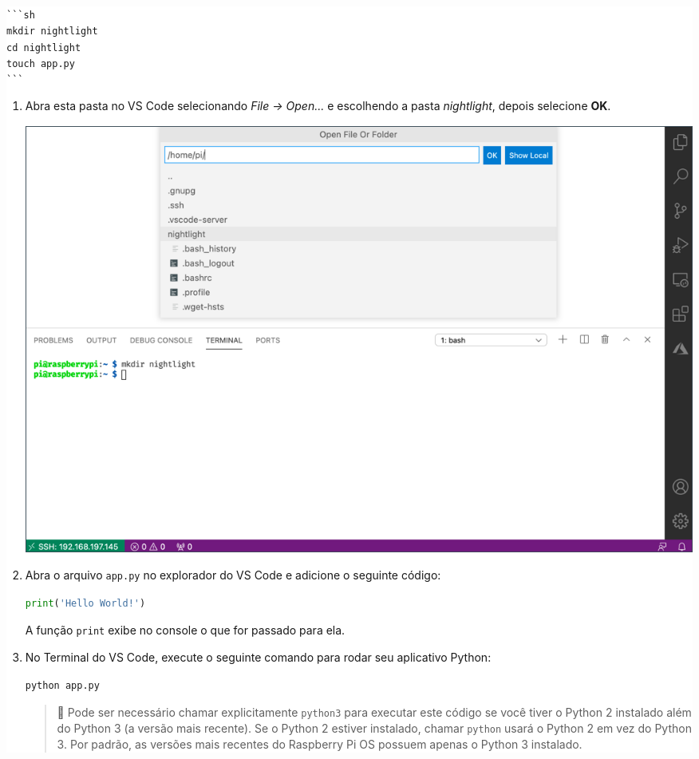     ```sh
    mkdir nightlight
    cd nightlight
    touch app.py
    ```

1. Abra esta pasta no VS Code selecionando *File -> Open...* e escolhendo a pasta *nightlight*, depois selecione **OK**.

    ![A caixa de diálogo do VS Code mostrando a pasta nightlight](../../../../../translated_images/vscode-open-nightlight-remote.d3d2a4011e30d535c4b70084f6e94bf6b5b1327fd8e77affe64465ac151ee766.br.png)

1. Abra o arquivo `app.py` no explorador do VS Code e adicione o seguinte código:

    ```python
    print('Hello World!')
    ```

    A função `print` exibe no console o que for passado para ela.

1. No Terminal do VS Code, execute o seguinte comando para rodar seu aplicativo Python:

    ```sh
    python app.py
    ```

    > 💁 Pode ser necessário chamar explicitamente `python3` para executar este código se você tiver o Python 2 instalado além do Python 3 (a versão mais recente). Se o Python 2 estiver instalado, chamar `python` usará o Python 2 em vez do Python 3. Por padrão, as versões mais recentes do Raspberry Pi OS possuem apenas o Python 3 instalado.
